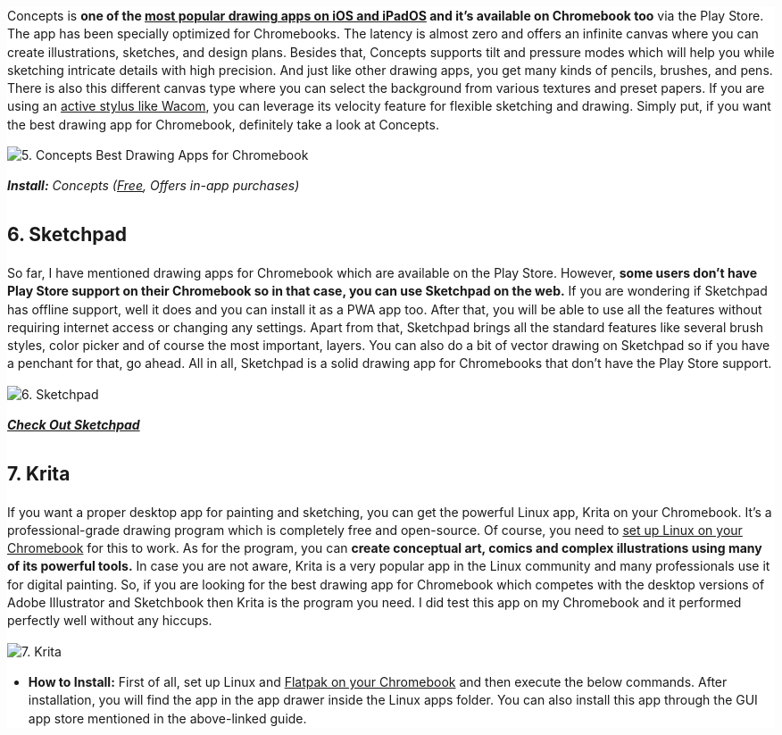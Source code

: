 Concepts is **one of the [most popular drawing apps on iOS and iPadOS](https://beebom.com/best-drawing-apps-ipad/) and it’s available on Chromebook too** via the Play Store. The app has been specially optimized for Chromebooks. The latency is almost zero and offers an infinite canvas where you can create illustrations, sketches, and design plans. Besides that, Concepts supports tilt and pressure modes which will help you while sketching intricate details with high precision. And just like other drawing apps, you get many kinds of pencils, brushes, and pens. There is also this different canvas type where you can select the background from various textures and preset papers. If you are using an [active stylus like Wacom](https://beebom.com/apple-pencil-alternatives/), you can leverage its velocity feature for flexible sketching and drawing. Simply put, if you want the best drawing app for Chromebook, definitely take a look at Concepts.  

![5. Concepts Best Drawing Apps for Chromebook](https://beebom.com/wp-content/uploads/2020/01/5.-Concepts.jpg)

_**Install:** Concepts ([Free](https://play.google.com/store/apps/details?id=com.tophatch.concepts&hl=en_IN), Offers in-app purchases)_  

6\. Sketchpad
-------------

  

So far, I have mentioned drawing apps for Chromebook which are available on the Play Store. However, **some users don’t have Play Store support on their Chromebook so in that case, you can use Sketchpad on the web.** If you are wondering if Sketchpad has offline support, well it does and you can install it as a PWA app too. After that, you will be able to use all the features without requiring internet access or changing any settings. Apart from that, Sketchpad brings all the standard features like several brush styles, color picker and of course the most important, layers. You can also do a bit of vector drawing on Sketchpad so if you have a penchant for that, go ahead. All in all, Sketchpad is a solid drawing app for Chromebooks that don’t have the Play Store support.  

![6. Sketchpad](https://beebom.com/wp-content/uploads/2020/01/6.-Sketchpad.jpg)

  
  

  

[**_Check Out Sketchpad_**](https://sketch.io/sketchpad/)  

7\. Krita
---------

  

If you want a proper desktop app for painting and sketching, you can get the powerful Linux app, Krita on your Chromebook. It’s a professional-grade drawing program which is completely free and open-source. Of course, you need to [set up Linux on your Chromebook](https://beebom.com/how-use-linux-chromebook/) for this to work. As for the program, you can **create conceptual art, comics and complex illustrations using many of its powerful tools.** In case you are not aware, Krita is a very popular app in the Linux community and many professionals use it for digital painting. So, if you are looking for the best drawing app for Chromebook which competes with the desktop versions of Adobe Illustrator and Sketchbook then Krita is the program you need. I did test this app on my Chromebook and it performed perfectly well without any hiccups.  

![7. Krita](https://beebom.com/wp-content/uploads/2020/01/7.-Krita.jpg)

*   **How to Install:** First of all, set up Linux and [Flatpak on your Chromebook](https://beebom.com/how-install-flatpak-snap-app-store-linux-chromebook/) and then execute the below commands. After installation, you will find the app in the app drawer inside the Linux apps folder. You can also install this app through the GUI app store mentioned in the above-linked guide.
  